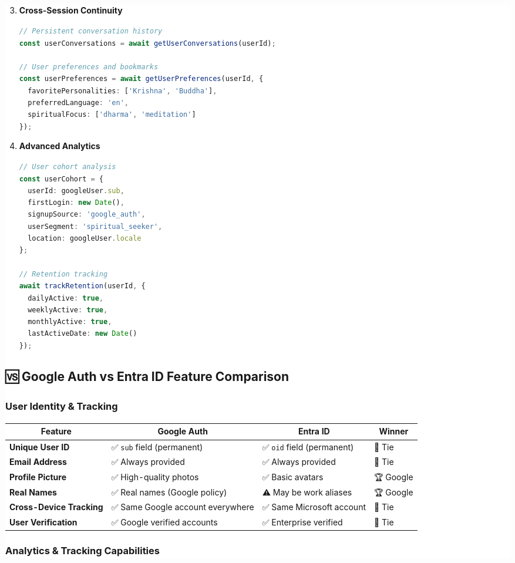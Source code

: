 3. **Cross-Session Continuity**
   ```typescript
   // Persistent conversation history
   const userConversations = await getUserConversations(userId);
   
   // User preferences and bookmarks
   const userPreferences = await getUserPreferences(userId, {
     favoritePersonalities: ['Krishna', 'Buddha'],
     preferredLanguage: 'en',
     spiritualFocus: ['dharma', 'meditation']
   });
   ```

4. **Advanced Analytics**
   ```typescript
   // User cohort analysis
   const userCohort = {
     userId: googleUser.sub,
     firstLogin: new Date(),
     signupSource: 'google_auth',
     userSegment: 'spiritual_seeker',
     location: googleUser.locale
   };
   
   // Retention tracking
   await trackRetention(userId, {
     dailyActive: true,
     weeklyActive: true,
     monthlyActive: true,
     lastActiveDate: new Date()
   });
   ```

## 🆚 Google Auth vs Entra ID Feature Comparison

### **User Identity & Tracking**

| Feature | Google Auth | Entra ID | Winner |
|---------|-------------|----------|---------|
| **Unique User ID** | ✅ `sub` field (permanent) | ✅ `oid` field (permanent) | 🤝 Tie |
| **Email Address** | ✅ Always provided | ✅ Always provided | 🤝 Tie |
| **Profile Picture** | ✅ High-quality photos | ✅ Basic avatars | 🏆 Google |
| **Real Names** | ✅ Real names (Google policy) | ⚠️ May be work aliases | 🏆 Google |
| **Cross-Device Tracking** | ✅ Same Google account everywhere | ✅ Same Microsoft account | 🤝 Tie |
| **User Verification** | ✅ Google verified accounts | ✅ Enterprise verified | 🤝 Tie |

### **Analytics & Tracking Capabilities**
